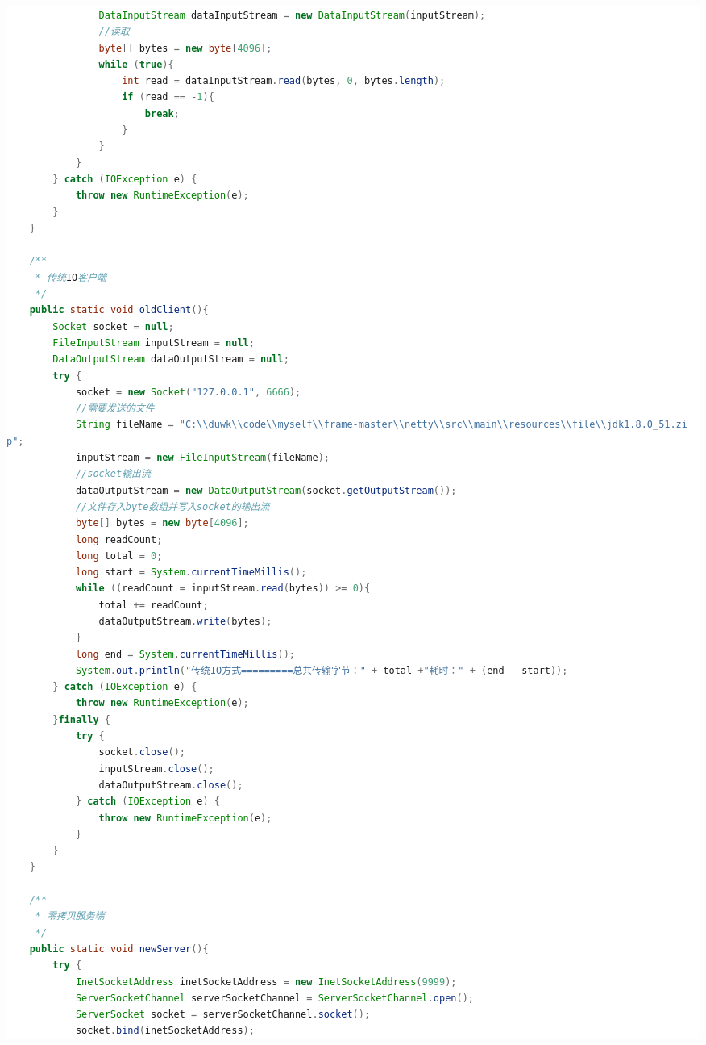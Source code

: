 ```java
                DataInputStream dataInputStream = new DataInputStream(inputStream);
                //读取
                byte[] bytes = new byte[4096];
                while (true){
                    int read = dataInputStream.read(bytes, 0, bytes.length);
                    if (read == -1){
                        break;
                    }
                }
            }
        } catch (IOException e) {
            throw new RuntimeException(e);
        }
    }

    /**
     * 传统IO客户端
     */
    public static void oldClient(){
        Socket socket = null;
        FileInputStream inputStream = null;
        DataOutputStream dataOutputStream = null;
        try {
            socket = new Socket("127.0.0.1", 6666);
            //需要发送的文件
            String fileName = "C:\\duwk\\code\\myself\\frame-master\\netty\\src\\main\\resources\\file\\jdk1.8.0_51.zip";
            inputStream = new FileInputStream(fileName);
            //socket输出流
            dataOutputStream = new DataOutputStream(socket.getOutputStream());
            //文件存入byte数组并写入socket的输出流
            byte[] bytes = new byte[4096];
            long readCount;
            long total = 0;
            long start = System.currentTimeMillis();
            while ((readCount = inputStream.read(bytes)) >= 0){
                total += readCount;
                dataOutputStream.write(bytes);
            }
            long end = System.currentTimeMillis();
            System.out.println("传统IO方式=========总共传输字节：" + total +"耗时：" + (end - start));
        } catch (IOException e) {
            throw new RuntimeException(e);
        }finally {
            try {
                socket.close();
                inputStream.close();
                dataOutputStream.close();
            } catch (IOException e) {
                throw new RuntimeException(e);
            }
        }
    }

    /**
     * 零拷贝服务端
     */
    public static void newServer(){
        try {
            InetSocketAddress inetSocketAddress = new InetSocketAddress(9999);
            ServerSocketChannel serverSocketChannel = ServerSocketChannel.open();
            ServerSocket socket = serverSocketChannel.socket();
            socket.bind(inetSocketAddress);
```